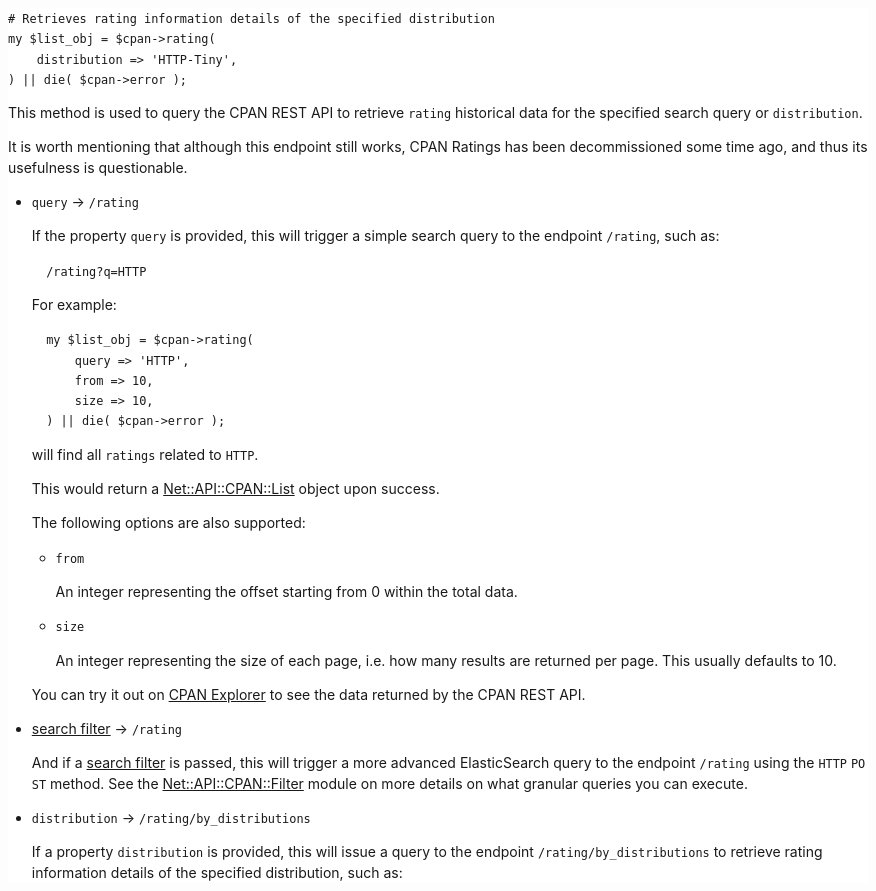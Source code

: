     # Retrieves rating information details of the specified distribution
    my $list_obj = $cpan->rating(
        distribution => 'HTTP-Tiny',
    ) || die( $cpan->error );

This method is used to query the CPAN REST API to retrieve `rating` historical data for the specified search query or `distribution`.

It is worth mentioning that although this endpoint still works, CPAN Ratings has been decommissioned some time ago, and thus its usefulness is questionable.

- `query` -> `/rating`

    If the property `query` is provided, this will trigger a simple search query to the endpoint `/rating`, such as:

        /rating?q=HTTP

    For example:

        my $list_obj = $cpan->rating(
            query => 'HTTP',
            from => 10,
            size => 10,
        ) || die( $cpan->error );

    will find all `ratings` related to `HTTP`.

    This would return a [Net::API::CPAN::List](https://metacpan.org/pod/Net%3A%3AAPI%3A%3ACPAN%3A%3AList) object upon success.

    The following options are also supported:

    - `from`

        An integer representing the offset starting from 0 within the total data.

    - `size`

        An integer representing the size of each page, i.e. how many results are returned per page. This usually defaults to 10.

    You can try it out on [CPAN Explorer](https://explorer.metacpan.org/?url=%2Frating%3Fq%3DHTTP) to see the data returned by the CPAN REST API.

- [search filter](https://metacpan.org/pod/Net%3A%3AAPI%3A%3ACPAN%3A%3AFilter) -> `/rating`

    And if a [search filter](https://metacpan.org/pod/Net%3A%3AAPI%3A%3ACPAN%3A%3AFilter) is passed, this will trigger a more advanced ElasticSearch query to the endpoint `/rating` using the `HTTP` `POST` method. See the [Net::API::CPAN::Filter](https://metacpan.org/pod/Net%3A%3AAPI%3A%3ACPAN%3A%3AFilter) module on more details on what granular queries you can execute.

- `distribution` -> `/rating/by_distributions`

    If a property `distribution` is provided, this will issue a query to the endpoint `/rating/by_distributions` to retrieve rating information details of the specified distribution, such as:
